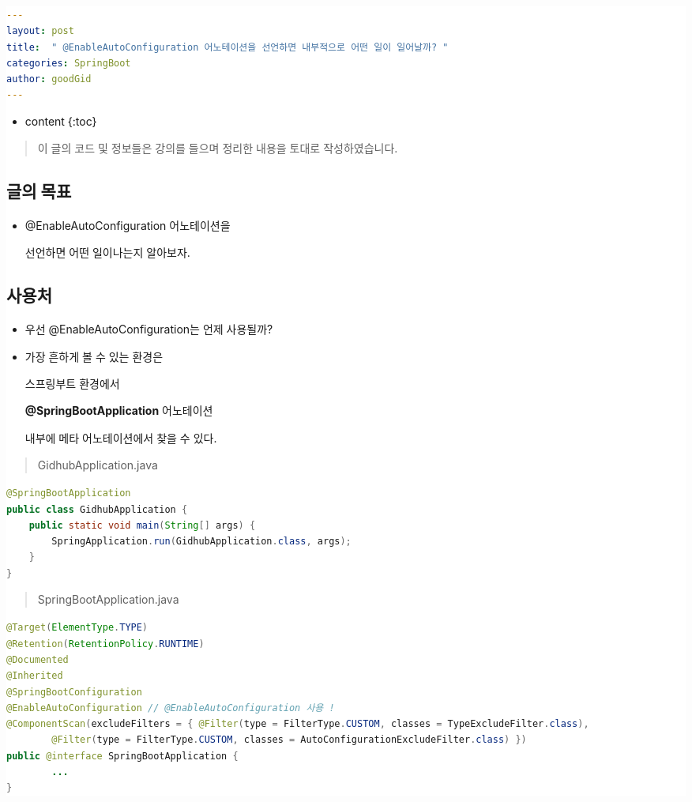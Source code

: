 ```yaml
---
layout: post
title:  " @EnableAutoConfiguration 어노테이션을 선언하면 내부적으로 어떤 일이 일어날까? "
categories: SpringBoot
author: goodGid
---
```

* content
{:toc}

> 이 글의 코드 및 정보들은 강의를 들으며 정리한 내용을 토대로 작성하였습니다.

## 글의 목표

* @EnableAutoConfiguration 어노테이션을

  선언하면 어떤 일이나는지 알아보자.





## 사용처

* 우선 @EnableAutoConfiguration는 언제 사용될까?

* 가장 흔하게 볼 수 있는 환경은

  스프링부트 환경에서

  **@SpringBootApplication** 어노테이션

  내부에 메타 어노테이션에서 찾을 수 있다.


> GidhubApplication.java

``` java
@SpringBootApplication
public class GidhubApplication {
	public static void main(String[] args) {
		SpringApplication.run(GidhubApplication.class, args);
	}
}
```

> SpringBootApplication.java

``` java
@Target(ElementType.TYPE)
@Retention(RetentionPolicy.RUNTIME)
@Documented
@Inherited
@SpringBootConfiguration
@EnableAutoConfiguration // @EnableAutoConfiguration 사용 !
@ComponentScan(excludeFilters = { @Filter(type = FilterType.CUSTOM, classes = TypeExcludeFilter.class),
		@Filter(type = FilterType.CUSTOM, classes = AutoConfigurationExcludeFilter.class) })
public @interface SpringBootApplication {
        ...
}
```
